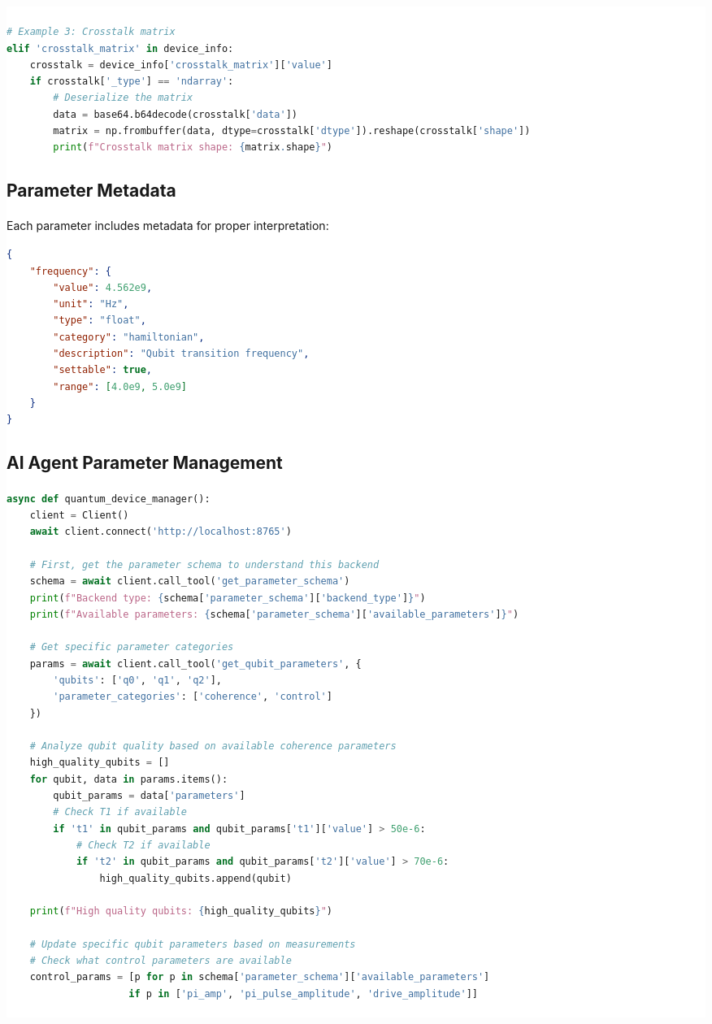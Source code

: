 ```python

# Example 3: Crosstalk matrix
elif 'crosstalk_matrix' in device_info:
    crosstalk = device_info['crosstalk_matrix']['value']
    if crosstalk['_type'] == 'ndarray':
        # Deserialize the matrix
        data = base64.b64decode(crosstalk['data'])
        matrix = np.frombuffer(data, dtype=crosstalk['dtype']).reshape(crosstalk['shape'])
        print(f"Crosstalk matrix shape: {matrix.shape}")
```

## Parameter Metadata

Each parameter includes metadata for proper interpretation:

```json
{
    "frequency": {
        "value": 4.562e9,
        "unit": "Hz",
        "type": "float",
        "category": "hamiltonian",
        "description": "Qubit transition frequency",
        "settable": true,
        "range": [4.0e9, 5.0e9]
    }
}
```

## AI Agent Parameter Management

```python
async def quantum_device_manager():
    client = Client()
    await client.connect('http://localhost:8765')
    
    # First, get the parameter schema to understand this backend
    schema = await client.call_tool('get_parameter_schema')
    print(f"Backend type: {schema['parameter_schema']['backend_type']}")
    print(f"Available parameters: {schema['parameter_schema']['available_parameters']}")
    
    # Get specific parameter categories
    params = await client.call_tool('get_qubit_parameters', {
        'qubits': ['q0', 'q1', 'q2'],
        'parameter_categories': ['coherence', 'control']
    })
    
    # Analyze qubit quality based on available coherence parameters
    high_quality_qubits = []
    for qubit, data in params.items():
        qubit_params = data['parameters']
        # Check T1 if available
        if 't1' in qubit_params and qubit_params['t1']['value'] > 50e-6:
            # Check T2 if available
            if 't2' in qubit_params and qubit_params['t2']['value'] > 70e-6:
                high_quality_qubits.append(qubit)
    
    print(f"High quality qubits: {high_quality_qubits}")
    
    # Update specific qubit parameters based on measurements
    # Check what control parameters are available
    control_params = [p for p in schema['parameter_schema']['available_parameters'] 
                     if p in ['pi_amp', 'pi_pulse_amplitude', 'drive_amplitude']]
    
```